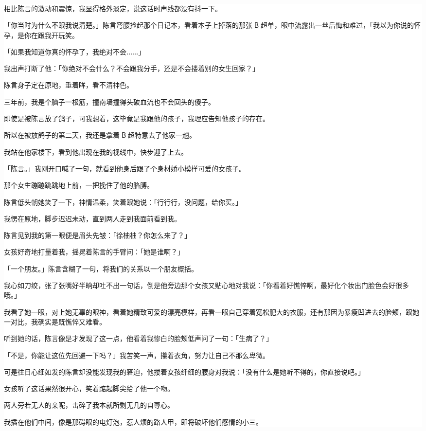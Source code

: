 
相比陈言的激动和震惊，我显得格外淡定，说这话时声线都没有抖一下。


「你当时为什么不跟我说清楚。」陈言弯腰捡起那个日记本，看着本子上掉落的那张 B 超单，眼中流露出一丝后悔和难过，「我以为你说的怀孕，是你在跟我开玩笑。


「如果我知道你真的怀孕了，我绝对不会……」


我出声打断了他：「你绝对不会什么？不会跟我分手，还是不会搂着别的女生回家？」


陈言身子定在原地，垂着眸，看不清神色。


三年前，我是个脑子一根筋，撞南墙撞得头破血流也不会回头的傻子。


即使是被陈言放了鸽子，可我想着，这毕竟是我跟他的孩子，我理应告知他孩子的存在。


所以在被放鸽子的第二天，我还是拿着 B 超特意去了他家一趟。


我站在他家楼下，看到他出现在我的视线中，快步迎了上去。


「陈言。」我刚开口喊了一句，就看到他身后跟了个身材娇小模样可爱的女孩子。


那个女生蹦蹦跳跳地上前，一把挽住了他的胳膊。


陈言低头朝她笑了一下，神情温柔，笑着跟她说：「行行行，没问题，给你买。」


我愣在原地，脚步迟迟未动，直到两人走到我面前看到我。


陈言见到我的第一眼便是眉头先皱：「徐柚柚？你怎么来了？」


女孩好奇地打量着我，摇晃着陈言的手臂问：「她是谁啊？」


「一个朋友。」陈言含糊了一句，将我们的关系以一个朋友概括。


我心如刀绞，张了张嘴好半晌却吐不出一句话，倒是他旁边那个女孩又贴心地对我说：「你看着好憔悴啊，最好化个妆出门脸色会好很多哦。」


我看了她一眼，对上她无辜的眼神，看着她精致可爱的漂亮模样，再看一眼自己穿着宽松肥大的衣服，还有那因为暴瘦凹进去的脸颊，跟她一对比，我确实是既憔悴又难看。


听到她的话，陈言像是才发现了这一点，他看着我惨白的脸颊低声问了一句：「生病了？」


「不是，你能让这位先回避一下吗？」我苦笑一声，攥着衣角，努力让自己不那么卑微。


可是往日心细如发的陈言却没能发现我的窘迫，他搂着女孩纤细的腰身对我说：「没有什么是她听不得的，你直接说吧。」


女孩听了这话果然很开心，笑着踮起脚尖给了他一个吻。


两人旁若无人的亲昵，击碎了我本就所剩无几的自尊心。


我插在他们中间，像是那碍眼的电灯泡，惹人烦的路人甲，即将破坏他们感情的小三。

